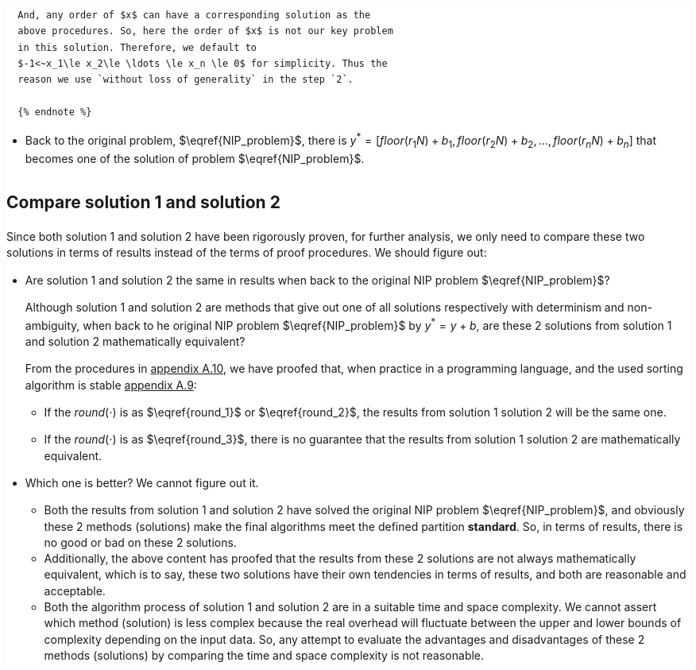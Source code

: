      And, any order of $x$ can have a corresponding solution as the
      above procedures. So, here the order of $x$ is not our key problem
      in this solution. Therefore, we default to
      $-1<~x_1\le x_2\le \ldots \le x_n \le 0$ for simplicity. Thus the
      reason we use `without loss of generality` in the step `2`.

      {% endnote %}

- Back to the original problem, $\eqref{NIP_problem}$, there is
  $y^*=[floor(r_1N)+b_1,floor(r_2N)+b_2,\ldots,floor(r_nN)+b_n]$ that
  becomes one of the solution of problem $\eqref{NIP_problem}$.

## Compare solution 1 and solution 2

Since both solution 1 and solution 2 have been rigorously proven, for
further analysis, we only need to compare these two solutions in terms
of results instead of the terms of proof procedures. We should figure
out:

- Are solution 1 and solution 2 the same in results when back to the
  original NIP problem $\eqref{NIP_problem}$?

  Although solution 1 and solution 2 are methods that give out one of
  all solutions respectively with determinism and non-ambiguity, when
  back to he original NIP problem $\eqref{NIP_problem}$ by $y^*=y+b$,
  are these 2 solutions from solution 1 and solution 2 mathematically
  equivalent?

  From the procedures in [appendix A.10](#A.10), we have proofed that,
  when practice in a programming language, and the used sorting
  algorithm is stable [appendix A.9](#A.9):

  - If the $round(\cdot)$ is as $\eqref{round_1}$ or $\eqref{round_2}$,
    the results from solution $1$ solution $2$ will be the same one.

  - If the $round(\cdot)$ is as $\eqref{round_3}$, there is no guarantee
    that the results from solution $1$ solution $2$ are mathematically
    equivalent.

- Which one is better? We cannot figure out it.

  - Both the results from solution 1 and solution 2 have solved the
    original NIP problem $\eqref{NIP_problem}$, and obviously these 2
    methods (solutions) make the final algorithms meet the defined
    partition **standard**. So, in terms of results, there is no good or
    bad on these 2 solutions.
  - Additionally, the above content has proofed that the results from
    these 2 solutions are not always mathematically equivalent, which is
    to say, these two solutions have their own tendencies in terms of
    results, and both are reasonable and acceptable.
  - Both the algorithm process of solution 1 and solution 2 are in a
    suitable time and space complexity. We cannot assert which method
    (solution) is less complex because the real overhead will fluctuate
    between the upper and lower bounds of complexity depending on the
    input data. So, any attempt to evaluate the advantages and
    disadvantages of these 2 methods (solutions) by comparing the time
    and space complexity is not reasonable.
